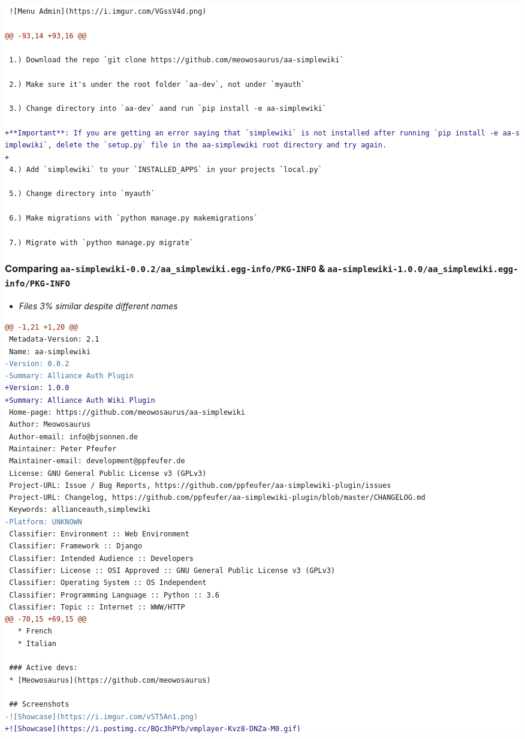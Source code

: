 ```diff
 ![Menu Admin](https://i.imgur.com/VGssV4d.png)
 
@@ -93,14 +93,16 @@
 
 1.) Download the repo `git clone https://github.com/meowosaurus/aa-simplewiki`
 
 2.) Make sure it's under the root folder `aa-dev`, not under `myauth` 
 
 3.) Change directory into `aa-dev` aand run `pip install -e aa-simplewiki`
 
+**Important**: If you are getting an error saying that `simplewiki` is not installed after running `pip install -e aa-simplewiki`, delete the `setup.py` file in the aa-simplewiki root directory and try again.
+
 4.) Add `simplewiki` to your `INSTALLED_APPS` in your projects `local.py`
 
 5.) Change directory into `myauth`
 
 6.) Make migrations with `python manage.py makemigrations`
 
 7.) Migrate with `python manage.py migrate`
```

### Comparing `aa-simplewiki-0.0.2/aa_simplewiki.egg-info/PKG-INFO` & `aa-simplewiki-1.0.0/aa_simplewiki.egg-info/PKG-INFO`

 * *Files 3% similar despite different names*

```diff
@@ -1,21 +1,20 @@
 Metadata-Version: 2.1
 Name: aa-simplewiki
-Version: 0.0.2
-Summary: Alliance Auth Plugin
+Version: 1.0.0
+Summary: Alliance Auth Wiki Plugin
 Home-page: https://github.com/meowosaurus/aa-simplewiki
 Author: Meowosaurus
 Author-email: info@bjsonnen.de
 Maintainer: Peter Pfeufer
 Maintainer-email: development@ppfeufer.de
 License: GNU General Public License v3 (GPLv3)
 Project-URL: Issue / Bug Reports, https://github.com/ppfeufer/aa-simplewiki-plugin/issues
 Project-URL: Changelog, https://github.com/ppfeufer/aa-simplewiki-plugin/blob/master/CHANGELOG.md
 Keywords: allianceauth,simplewiki
-Platform: UNKNOWN
 Classifier: Environment :: Web Environment
 Classifier: Framework :: Django
 Classifier: Intended Audience :: Developers
 Classifier: License :: OSI Approved :: GNU General Public License v3 (GPLv3)
 Classifier: Operating System :: OS Independent
 Classifier: Programming Language :: Python :: 3.6
 Classifier: Topic :: Internet :: WWW/HTTP
@@ -70,15 +69,15 @@
   * French
   * Italian
 
 ### Active devs:
 * [Meowosaurus](https://github.com/meowosaurus)
 
 ## Screenshots
-![Showcase](https://i.imgur.com/vST5An1.png)
+![Showcase](https://i.postimg.cc/BQc3hPYb/vmplayer-Kvz8-DNZa-M0.gif)
```